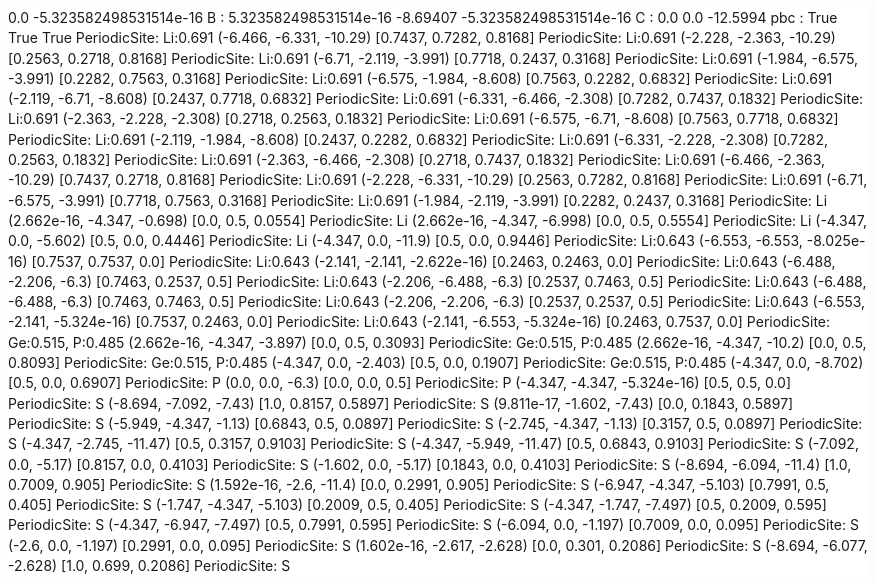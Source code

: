 0.0 -5.323582498531514e-16       B : 5.323582498531514e-16 -8.69407 -5.323582498531514e-16       C : 0.0 0.0 -12.5994     pbc : True True True PeriodicSite: Li:0.691 (-6.466, -6.331, -10.29) [0.7437, 0.7282, 0.8168] PeriodicSite: Li:0.691 (-2.228, -2.363, -10.29) [0.2563, 0.2718, 0.8168] PeriodicSite: Li:0.691 (-6.71, -2.119, -3.991) [0.7718, 0.2437, 0.3168] PeriodicSite: Li:0.691 (-1.984, -6.575, -3.991) [0.2282, 0.7563, 0.3168] PeriodicSite: Li:0.691 (-6.575, -1.984, -8.608) [0.7563, 0.2282, 0.6832] PeriodicSite: Li:0.691 (-2.119, -6.71, -8.608) [0.2437, 0.7718, 0.6832] PeriodicSite: Li:0.691 (-6.331, -6.466, -2.308) [0.7282, 0.7437, 0.1832] PeriodicSite: Li:0.691 (-2.363, -2.228, -2.308) [0.2718, 0.2563, 0.1832] PeriodicSite: Li:0.691 (-6.575, -6.71, -8.608) [0.7563, 0.7718, 0.6832] PeriodicSite: Li:0.691 (-2.119, -1.984, -8.608) [0.2437, 0.2282, 0.6832] PeriodicSite: Li:0.691 (-6.331, -2.228, -2.308) [0.7282, 0.2563, 0.1832] PeriodicSite: Li:0.691 (-2.363, -6.466, -2.308) [0.2718, 0.7437, 0.1832] PeriodicSite: Li:0.691 (-6.466, -2.363, -10.29) [0.7437, 0.2718, 0.8168] PeriodicSite: Li:0.691 (-2.228, -6.331, -10.29) [0.2563, 0.7282, 0.8168] PeriodicSite: Li:0.691 (-6.71, -6.575, -3.991) [0.7718, 0.7563, 0.3168] PeriodicSite: Li:0.691 (-1.984, -2.119, -3.991) [0.2282, 0.2437, 0.3168] PeriodicSite: Li (2.662e-16, -4.347, -0.698) [0.0, 0.5, 0.0554] PeriodicSite: Li (2.662e-16, -4.347, -6.998) [0.0, 0.5, 0.5554] PeriodicSite: Li (-4.347, 0.0, -5.602) [0.5, 0.0, 0.4446] PeriodicSite: Li (-4.347, 0.0, -11.9) [0.5, 0.0, 0.9446] PeriodicSite: Li:0.643 (-6.553, -6.553, -8.025e-16) [0.7537, 0.7537, 0.0] PeriodicSite: Li:0.643 (-2.141, -2.141, -2.622e-16) [0.2463, 0.2463, 0.0] PeriodicSite: Li:0.643 (-6.488, -2.206, -6.3) [0.7463, 0.2537, 0.5] PeriodicSite: Li:0.643 (-2.206, -6.488, -6.3) [0.2537, 0.7463, 0.5] PeriodicSite: Li:0.643 (-6.488, -6.488, -6.3) [0.7463, 0.7463, 0.5] PeriodicSite: Li:0.643 (-2.206, -2.206, -6.3) [0.2537, 0.2537, 0.5] PeriodicSite: Li:0.643 (-6.553, -2.141, -5.324e-16) [0.7537, 0.2463, 0.0] PeriodicSite: Li:0.643 (-2.141, -6.553, -5.324e-16) [0.2463, 0.7537, 0.0] PeriodicSite: Ge:0.515, P:0.485 (2.662e-16, -4.347, -3.897) [0.0, 0.5, 0.3093] PeriodicSite: Ge:0.515, P:0.485 (2.662e-16, -4.347, -10.2) [0.0, 0.5, 0.8093] PeriodicSite: Ge:0.515, P:0.485 (-4.347, 0.0, -2.403) [0.5, 0.0, 0.1907] PeriodicSite: Ge:0.515, P:0.485 (-4.347, 0.0, -8.702) [0.5, 0.0, 0.6907] PeriodicSite: P (0.0, 0.0, -6.3) [0.0, 0.0, 0.5] PeriodicSite: P (-4.347, -4.347, -5.324e-16) [0.5, 0.5, 0.0] PeriodicSite: S (-8.694, -7.092, -7.43) [1.0, 0.8157, 0.5897] PeriodicSite: S (9.811e-17, -1.602, -7.43) [0.0, 0.1843, 0.5897] PeriodicSite: S (-5.949, -4.347, -1.13) [0.6843, 0.5, 0.0897] PeriodicSite: S (-2.745, -4.347, -1.13) [0.3157, 0.5, 0.0897] PeriodicSite: S (-4.347, -2.745, -11.47) [0.5, 0.3157, 0.9103] PeriodicSite: S (-4.347, -5.949, -11.47) [0.5, 0.6843, 0.9103] PeriodicSite: S (-7.092, 0.0, -5.17) [0.8157, 0.0, 0.4103] PeriodicSite: S (-1.602, 0.0, -5.17) [0.1843, 0.0, 0.4103] PeriodicSite: S (-8.694, -6.094, -11.4) [1.0, 0.7009, 0.905] PeriodicSite: S (1.592e-16, -2.6, -11.4) [0.0, 0.2991, 0.905] PeriodicSite: S (-6.947, -4.347, -5.103) [0.7991, 0.5, 0.405] PeriodicSite: S (-1.747, -4.347, -5.103) [0.2009, 0.5, 0.405] PeriodicSite: S (-4.347, -1.747, -7.497) [0.5, 0.2009, 0.595] PeriodicSite: S (-4.347, -6.947, -7.497) [0.5, 0.7991, 0.595] PeriodicSite: S (-6.094, 0.0, -1.197) [0.7009, 0.0, 0.095] PeriodicSite: S (-2.6, 0.0, -1.197) [0.2991, 0.0, 0.095] PeriodicSite: S (1.602e-16, -2.617, -2.628) [0.0, 0.301, 0.2086] PeriodicSite: S (-8.694, -6.077, -2.628) [1.0, 0.699, 0.2086] PeriodicSite: S